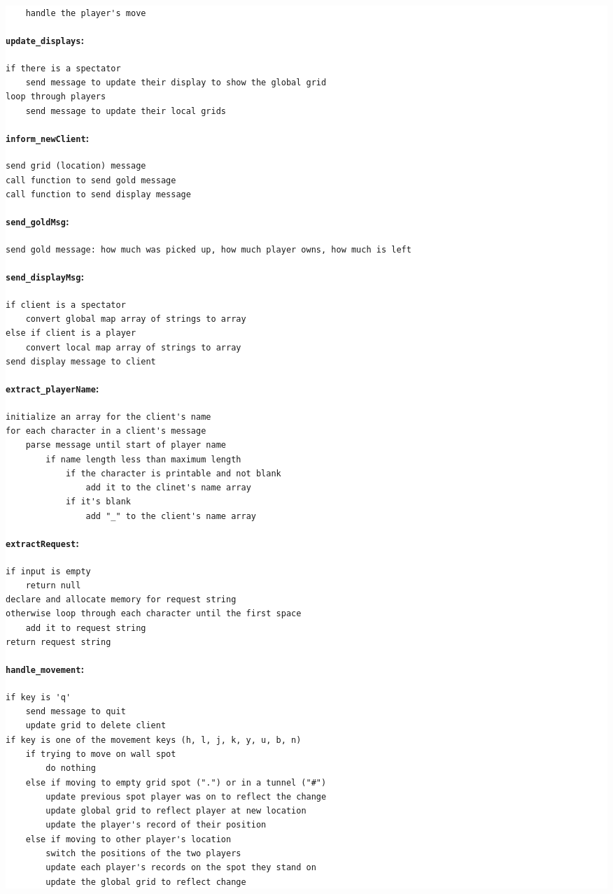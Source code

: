         handle the player's move


#### `update_displays`:
    
    if there is a spectator
        send message to update their display to show the global grid
    loop through players
        send message to update their local grids


#### `inform_newClient`:

    send grid (location) message
    call function to send gold message
    call function to send display message


#### `send_goldMsg`:

    send gold message: how much was picked up, how much player owns, how much is left


#### `send_displayMsg`:

    if client is a spectator
        convert global map array of strings to array
    else if client is a player
        convert local map array of strings to array
    send display message to client


#### `extract_playerName`:

    initialize an array for the client's name
    for each character in a client's message
        parse message until start of player name
            if name length less than maximum length
                if the character is printable and not blank
                    add it to the clinet's name array
                if it's blank
                    add "_" to the client's name array
    

#### `extractRequest`:

    if input is empty
        return null
    declare and allocate memory for request string
    otherwise loop through each character until the first space
        add it to request string
    return request string


#### `handle_movement`:

    if key is 'q'
        send message to quit
        update grid to delete client 
    if key is one of the movement keys (h, l, j, k, y, u, b, n)
        if trying to move on wall spot
            do nothing
        else if moving to empty grid spot (".") or in a tunnel ("#")
            update previous spot player was on to reflect the change
            update global grid to reflect player at new location
            update the player's record of their position
        else if moving to other player's location
            switch the positions of the two players
            update each player's records on the spot they stand on 
            update the global grid to reflect change